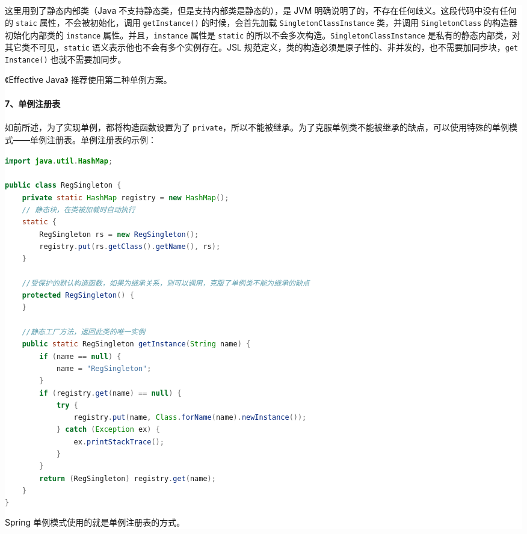 这里用到了静态内部类（Java 不支持静态类，但是支持内部类是静态的），是 JVM 明确说明了的，不存在任何歧义。这段代码中没有任何的 `staic` 属性，不会被初始化，调用 `getInstance()` 的时候，会首先加载 `SingletonClassInstance` 类，并调用 `SingletonClass` 的构造器初始化内部类的 `instance` 属性。并且，`instance` 属性是 `static` 的所以不会多次构造。`SingletonClassInstance` 是私有的静态内部类，对其它类不可见，`static` 语义表示他也不会有多个实例存在。JSL 规范定义，类的构造必须是原子性的、非并发的，也不需要加同步块，`getInstance()` 也就不需要加同步。

《Effective Java》 推荐使用第二种单例方案。

#### 7、单例注册表

如前所述，为了实现单例，都将构造函数设置为了 `private`，所以不能被继承。为了克服单例类不能被继承的缺点，可以使用特殊的单例模式——单例注册表。单例注册表的示例：

```java
import java.util.HashMap;

public class RegSingleton {
	private static HashMap registry = new HashMap();
	// 静态块，在类被加载时自动执行
	static {
		RegSingleton rs = new RegSingleton();
		registry.put(rs.getClass().getName(), rs);
	}

	//受保护的默认构造函数，如果为继承关系，则可以调用，克服了单例类不能为继承的缺点  
	protected RegSingleton() {
	}

	//静态工厂方法，返回此类的唯一实例  
	public static RegSingleton getInstance(String name) {
		if (name == null) {
			name = "RegSingleton";
		}
		if (registry.get(name) == null) {
			try {
				registry.put(name, Class.forName(name).newInstance());
			} catch (Exception ex) {
				ex.printStackTrace();
			}
		}
		return (RegSingleton) registry.get(name);
	}
}
```

Spring 单例模式使用的就是单例注册表的方式。